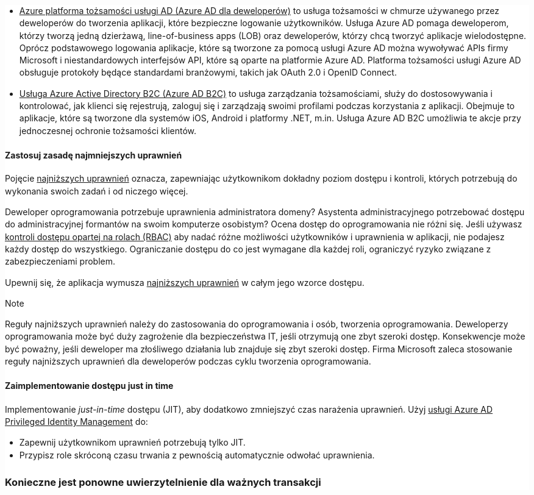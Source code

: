 - [Azure platforma tożsamości usługi AD (Azure AD dla deweloperów)](https://docs.microsoft.com/azure/active-directory/develop/about-microsoft-identity-platform) to usługa tożsamości w chmurze używanego przez deweloperów do tworzenia aplikacji, które bezpieczne logowanie użytkowników. Usługa Azure AD pomaga deweloperom, którzy tworzą jedną dzierżawą, line-of-business apps (LOB) oraz deweloperów, którzy chcą tworzyć aplikacje wielodostępne. Oprócz podstawowego logowania aplikacje, które są tworzone za pomocą usługi Azure AD można wywoływać APIs firmy Microsoft i niestandardowych interfejsów API, które są oparte na platformie Azure AD. Platforma tożsamości usługi Azure AD obsługuje protokoły będące standardami branżowymi, takich jak OAuth 2.0 i OpenID Connect.

- [Usługa Azure Active Directory B2C (Azure AD B2C)](https://docs.microsoft.com/azure/active-directory-b2c/) to usługa zarządzania tożsamościami, służy do dostosowywania i kontrolować, jak klienci się rejestrują, zaloguj się i zarządzają swoimi profilami podczas korzystania z aplikacji. Obejmuje to aplikacje, które są tworzone dla systemów iOS, Android i platformy .NET, m.in. Usługa Azure AD B2C umożliwia te akcje przy jednoczesnej ochronie tożsamości klientów.

#### <a name="apply-the-principle-of-least-privilege"></a>Zastosuj zasadę najmniejszych uprawnień

Pojęcie [najniższych uprawnień](https://en.wikipedia.org/wiki/Principle_of_least_privilege) oznacza, zapewniając użytkownikom dokładny poziom dostępu i kontroli, których potrzebują do wykonania swoich zadań i od niczego więcej.

Deweloper oprogramowania potrzebuje uprawnienia administratora domeny? Asystenta administracyjnego potrzebować dostępu do administracyjnej formantów na swoim komputerze osobistym? Ocena dostęp do oprogramowania nie różni się. Jeśli używasz [kontroli dostępu opartej na rolach (RBAC)](https://docs.microsoft.com/azure/role-based-access-control/overview) aby nadać różne możliwości użytkowników i uprawnienia w aplikacji, nie podajesz każdy dostęp do wszystkiego. Ograniczanie dostępu do co jest wymagane dla każdej roli, ograniczyć ryzyko związane z zabezpieczeniami problem.

Upewnij się, że aplikacja wymusza [najniższych uprawnień](https://docs.microsoft.com/windows-server/identity/ad-ds/plan/security-best-practices/implementing-least-privilege-administrative-models#in-applications) w całym jego wzorce dostępu.

> [!NOTE]
>  Reguły najniższych uprawnień należy do zastosowania do oprogramowania i osób, tworzenia oprogramowania. Deweloperzy oprogramowania może być duży zagrożenie dla bezpieczeństwa IT, jeśli otrzymują one zbyt szeroki dostęp. Konsekwencje może być poważny, jeśli deweloper ma złośliwego działania lub znajduje się zbyt szeroki dostęp. Firma Microsoft zaleca stosowanie reguły najniższych uprawnień dla deweloperów podczas cyklu tworzenia oprogramowania.

#### <a name="implement-just-in-time-access"></a>Zaimplementowanie dostępu just in time

Implementowanie *just-in-time* dostępu (JIT), aby dodatkowo zmniejszyć czas narażenia uprawnień. Użyj [usługi Azure AD Privileged Identity Management](https://docs.microsoft.com/azure/active-directory/users-groups-roles/directory-admin-roles-secure#stage-3-build-visibility-and-take-full-control-of-admin-activity) do:

- Zapewnij użytkownikom uprawnień potrzebują tylko JIT.
- Przypisz role skróconą czasu trwania z pewnością automatycznie odwołać uprawnienia.

### <a name="require-re-authentication-for-important-transactions"></a>Konieczne jest ponowne uwierzytelnienie dla ważnych transakcji
